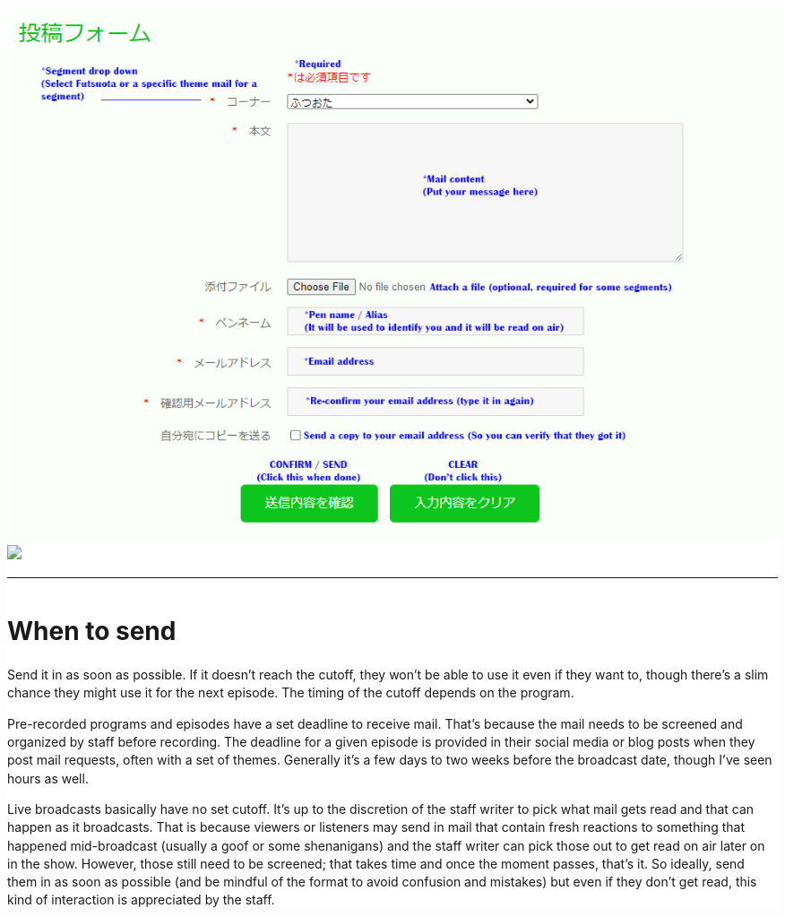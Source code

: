 ![](images/template_radio_osaka-1.png)  
![](/images/template_google_form.png)

* * *

# When to send

Send it in as soon as possible. If it doesn’t reach the cutoff, they won’t be able to use it even if they want to, though there’s a slim chance they might use it for the next episode. The timing of the cutoff depends on the program.

Pre-recorded programs and episodes have a set deadline to receive mail. That’s because the mail needs to be screened and organized by staff before recording. The deadline for a given episode is provided in their social media or blog posts when they post mail requests, often with a set of themes. Generally it’s a few days to two weeks before the broadcast date, though I’ve seen hours as well.

Live broadcasts basically have no set cutoff. It’s up to the discretion of the staff writer to pick what mail gets read and that can happen as it broadcasts. That is because viewers or listeners may send in mail that contain fresh reactions to something that happened mid-broadcast (usually a goof or some shenanigans) and the staff writer can pick those out to get read on air later on in the show. However, those still need to be screened; that takes time and once the moment passes, that’s it. So ideally, send them in as soon as possible (and be mindful of the format to avoid confusion and mistakes) but even if they don’t get read, this kind of interaction is appreciated by the staff.
